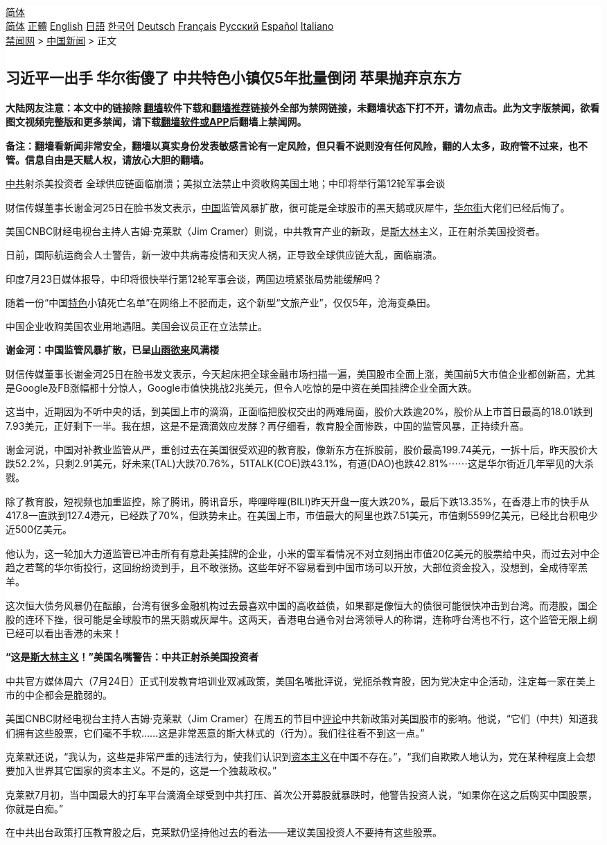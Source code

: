   <div class="breadcrumb">  <div class="switcher notranslate">  <div class="selected">  <a href="#" onclick="return false;"> 简体</a>  </div>  <div class="option">  <a href="https://www.bannedbook.org" onclick="doGTranslate('zh-CN|zh-CN');jQuery('div.switcher div.selected a').html(jQuery(this).html());return false;" title="简体中文" class="nturl selected"> 简体</a>  <a href="https://www.bannedbook.org/zh-tw/" onclick="doGTranslate('zh-CN|zh-TW');jQuery('div.switcher div.selected a').html(jQuery(this).html());return false;" title="繁體中文" class="nturl"> 正體</a>  <a href="https://www.bannedbook.org/en/" onclick="doGTranslate('zh-CN|en');jQuery('div.switcher div.selected a').html(jQuery(this).html());return false;" title="English" class="nturl"> English</a>  <a href="https://www.bannedbook.org/ja/" onclick="doGTranslate('zh-CN|ja');jQuery('div.switcher div.selected a').html(jQuery(this).html());return false;" title="日本語" class="nturl"> 日語</a>  <a href="https://www.bannedbook.org/ko/" onclick="doGTranslate('zh-CN|ko');jQuery('div.switcher div.selected a').html(jQuery(this).html());return false;" title="한국어" class="nturl"> 한국어</a>  <a href="https://www.bannedbook.org/de/" onclick="doGTranslate('zh-CN|de');jQuery('div.switcher div.selected a').html(jQuery(this).html());return false;" title="Deutsch" class="nturl"> Deutsch</a>  <a href="https://www.bannedbook.org/fr/" onclick="doGTranslate('zh-CN|fr');jQuery('div.switcher div.selected a').html(jQuery(this).html());return false;" title="Français" class="nturl"> Français</a>  <a href="https://www.bannedbook.org/ru/" onclick="doGTranslate('zh-CN|ru');jQuery('div.switcher div.selected a').html(jQuery(this).html());return false;" title="Русский" class="nturl"> Русский</a>  <a href="https://www.bannedbook.org/es/" onclick="doGTranslate('zh-CN|es');jQuery('div.switcher div.selected a').html(jQuery(this).html());return false;" title="Español" class="nturl"> Español</a>  <a href="https://www.bannedbook.org/it/" onclick="doGTranslate('zh-CN|it');jQuery('div.switcher div.selected a').html(jQuery(this).html());return false;" title="Italiano" class="nturl"> Italiano</a>  </div>  </div>      <div class='breadcrumb-sub'> <a href="https://www.bannedbook.org/" class="home">禁闻网</a> &gt; <a href="https://www.bannedbook.org/bnews/cnnews/" class="category">中国新闻</a> &gt; 正文</div></div><h2>习近平一出手 华尔街傻了 中共特色小镇仅5年批量倒闭 苹果抛弃京东方</h2> <p class="notice"><b>大陆网友注意：本文中的链接除 <a href="https://github.com/bannedbook/fanqiang" >翻墙</a>软件下载和<a href="https://github.com/killgcd/justmysocks/blob/master/README.md">翻墙推荐</a>链接外全部为禁网链接，未翻墙状态下打不开，请勿点击。此为文字版禁闻，欲看图文视频完整版和更多禁闻，请下载<a href="https://github.com/bannedbook/fanqiang">翻墙软件或APP</a>后翻墙上禁闻网。</p><p>备注：翻墙看新闻非常安全，翻墙以真实身份发表敏感言论有一定风险，但只看不说则没有任何风险，翻的人太多，政府管不过来，也不管。信息自由是天赋人权，请放心大胆的翻墙。</b></p>  <div class="entry"> <p id="summary"><a href="https://www.bannedbook.org/bnews/tag/%e4%b8%ad%e5%85%b1/" class="st_tag internal_tag" rel="tag" title="标签 中共 下的日志">中共</a>射杀美投资者 全球供应链面临崩溃；美拟立法禁止中资收购美国土地；中印将举行第12轮军事会谈</p> <p>财信传媒董事长谢金河25日在脸书发文表示，<span class='wp_keywordlink_affiliate'><a href="https://www.bannedbook.org/" title="中国" target="_blank">中国</a></span>监管风暴扩散，很可能是全球股市的黑天鹅或灰犀牛，<a href="https://www.bannedbook.org/bnews/tag/%e5%8d%8e%e5%b0%94%e8%a1%97/" class="st_tag internal_tag" rel="tag" title="标签 华尔街 下的日志">华尔街</a>大佬们已经后悔了。</p> <p>美国CNBC财经电视台主持人吉姆‧克莱默（Jim Cramer）则说，中共教育产业的新政，是<span class='wp_keywordlink'><a href="https://www.bannedbook.org/forum2/topic1256.html" title="斯大林（上、中、下册）" target="_blank">斯大林</a></span>主义，正在射杀美国投资者。</p> <p>日前，国际航运商会人士警告，新一波中共病毒疫情和天灾人祸，正导致全球供应链大乱，面临崩溃。</p> <p>印度7月23日媒体报导，中印将很快举行第12轮军事会谈，两国边境紧张局势能缓解吗？</p> <p>随着一份“中国<a href="https://www.bannedbook.org/bnews/tag/%E7%89%B9%E8%89%B2/" class="st_tag internal_tag" rel="tag" title="标签 特色 下的日志">特色</a>小镇死亡名单”在网络上不胫而走，这个新型“文旅产业”，仅仅5年，沧海变桑田。</p> <p>中国企业收购美国农业用地遇阻。美国会议员正在立法禁止。</p> <p><strong>谢金河：中国监管风暴扩散，已呈<span class='wp_keywordlink'><a href="https://www.bannedbook.org/forum11/topic603.html" title="我们告诉未来 第五集 山雨欲来" target="_blank">山雨欲来</a></span>风满楼</strong></p> <p>财信传媒董事长谢金河25日在脸书发文表示，今天起床把全球金融市场扫描一遍，美国股市全面上涨，美国前5大市值企业都创新高，尤其是Google及FB涨幅都十分惊人，Google市值快挑战2兆美元，但令人吃惊的是中资在美国挂牌企业全面大跌。</p> <p>这当中，近期因为不听中央的话，到美国上市的滴滴，正面临把股权交出的两难局面，股价大跌逾20%，股价从上市首日最高的18.01跌到7.93美元，正好剩下一半。我在想，这是不是滴滴效应发酵？再仔细看，教育股全面惨跌，中国的监管风暴，正持续升高。</p> <p>谢金河说，中国对补教业监管从严，重创过去在美国很受欢迎的教育股，像新东方在拆股前，股价最高199.74美元，一拆十后，昨天股价大跌52.2%，只剩2.91美元，好未来(TAL)大跌70.76%，51TALK(COE)跌43.1%，有道(DAO)也跌42.81%⋯⋯这是华尔街近几年罕见的大杀戮。</p> <p>除了教育股，短视频也加重监控，除了腾讯，腾讯音乐，哔哩哔哩(BILI)昨天开盘一度大跌20%，最后下跌13.35%，在香港上市的快手从417.8一直跌到127.4港元，已经跌了70%，但跌势未止。在美国上市，市值最大的阿里也跌7.51美元，市值剩5599亿美元，已经比台积电少近500亿美元。</p> <p>他认为，这一轮加大力道监管已冲击所有有意赴美挂牌的企业，小米的雷军看情况不对立刻捐出市值20亿美元的股票给中央，而过去对中企趋之若鹜的华尔街投行，这回纷纷烫到手，且不敢张扬。这些年好不容易看到中国市场可以开放，大部位资金投入，没想到，全成待宰羔羊。</p> <p>这次恒大债务风暴仍在酝酿，台湾有很多金融机构过去最喜欢中国的高收益债，如果都是像恒大的债很可能很快冲击到台湾。而港股，国企股的连环下挫，很可能是全球股市的黑天鹅或灰犀牛。这两天，香港电台通令对台湾领导人的称谓，连称呼台湾也不行，这个监管无限上纲已经可以看出香港的未来！</p> <p><strong>“这是<span class='wp_keywordlink'><a href="https://www.bannedbook.org/forum2/topic917.html" title="[让历史来审判：斯大林主义的起源及其后果].(苏)罗·亚·麦德维杰夫.2.扫描版" target="_blank">斯大林主义</a></span>！”美国名嘴警告：中共正射杀美国投资者</strong></p> <p>中共官方媒体周六（7月24日）正式刊发教育培训业双减政策，美国名嘴批评说，党扼杀教育股，因为党决定中企活动，注定每一家在美上市的中企都会是脆弱的。</p> <p>美国CNBC财经电视台主持人吉姆‧克莱默（Jim Cramer）在周五的节目中<span class='wp_keywordlink_affiliate'><a href="https://www.bannedbook.org/bnews/comments/" title="新闻评论" target="_blank">评论</a></span>中共新政策对美国股市的影响。他说，“它们（中共）知道我们拥有这些股票，它们毫不手软……这是非常恶意的斯大林式的（行为）。我们往往看不到这一点。”</p> <p>克莱默还说，“我认为，这些是非常严重的违法行为，使我们认识到<span class='wp_keywordlink'><a href="https://www.bannedbook.org/forum2/topic920.html" title="资本主义与自由" target="_blank">资本主义</a></span>在中国不存在。”，“我们自欺欺人地认为，党在某种程度上会想要加入世界其它国家的资本主义。不是的，这是一个独裁政权。”</p> <p>克莱默7月初，当中国最大的打车平台滴滴全球受到中共打压、首次公开募股就暴跌时，他警告投资人说，“如果你在这之后购买中国股票，你就是白痴。”</p>  <p>在中共出台政策打压教育股之后，克莱默仍坚持他过去的看法——建议美国投资人不要持有这些股票。</p>